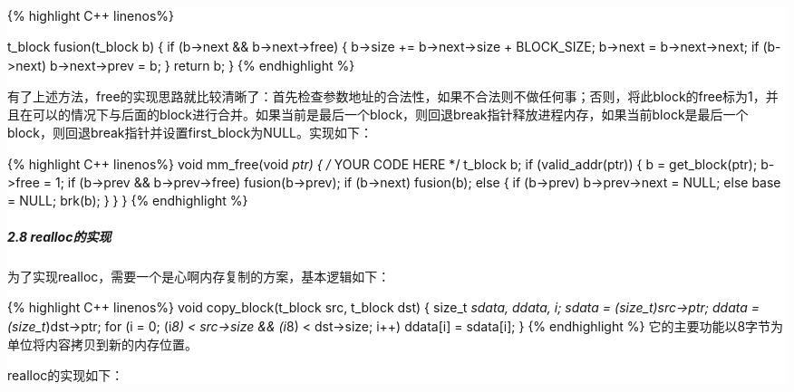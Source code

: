 {% highlight C++ linenos%}

t_block fusion(t_block b) {
    if (b->next && b->next->free) {
        b->size += b->next->size + BLOCK_SIZE;
        b->next = b->next->next;
        if (b->next)
            b->next->prev = b;
    }
    return b;
}
{% endhighlight %}

有了上述方法，free的实现思路就比较清晰了：首先检查参数地址的合法性，如果不合法则不做任何事；否则，将此block的free标为1，并且在可以的情况下与后面的block进行合并。如果当前是最后一个block，则回退break指针释放进程内存，如果当前block是最后一个block，则回退break指针并设置first_block为NULL。实现如下：

{% highlight C++ linenos%}
void mm_free(void *ptr) {
    /* YOUR CODE HERE */
    t_block b;
    if (valid_addr(ptr)) {
        b = get_block(ptr);
        b->free = 1;
        if (b->prev && b->prev->free)
            fusion(b->prev);
        if (b->next)
            fusion(b);
        else {
            if (b->prev)
                b->prev->next = NULL;
            else
                base = NULL;
            brk(b);
        }
    }
}
{% endhighlight %}

##### 2.8 realloc的实现
为了实现realloc，需要一个是心啊内存复制的方案，基本逻辑如下：

{% highlight C++ linenos%}
void copy_block(t_block src, t_block dst) {
    size_t *sdata, *ddata, i;
    sdata = (size_t*)src->ptr;
    ddata = (size_t*)dst->ptr;
    for (i = 0; (i*8) < src->size && (i*8) < dst->size; i++)
        ddata[i] = sdata[i];
}
{% endhighlight %}
它的主要功能以8字节为单位将内容拷贝到新的内存位置。

realloc的实现如下：
